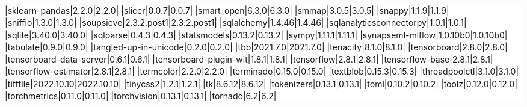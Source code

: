 |sklearn-pandas|2.2.0|2.2.0|
|slicer|0.0.7|0.0.7|
|smart_open|6.3.0|6.3.0|
|smmap|3.0.5|3.0.5|
|snappy|1.1.9|1.1.9|
|sniffio|1.3.0|1.3.0|
|soupsieve|2.3.2.post1|2.3.2.post1|
|sqlalchemy|1.4.46|1.4.46|
|sqlanalyticsconnectorpy|1.0.1|1.0.1|
|sqlite|3.40.0|3.40.0|
|sqlparse|0.4.3|0.4.3|
|statsmodels|0.13.2|0.13.2|
|sympy|1.11.1|1.11.1|
|synapseml-mlflow|1.0.10b0|1.0.10b0|
|tabulate|0.9.0|0.9.0|
|tangled-up-in-unicode|0.2.0|0.2.0|
|tbb|2021.7.0|2021.7.0|
|tenacity|8.1.0|8.1.0|
|tensorboard|2.8.0|2.8.0|
|tensorboard-data-server|0.6.1|0.6.1|
|tensorboard-plugin-wit|1.8.1|1.8.1|
|tensorflow|2.8.1|2.8.1|
|tensorflow-base|2.8.1|2.8.1|
|tensorflow-estimator|2.8.1|2.8.1|
|termcolor|2.2.0|2.2.0|
|terminado|0.15.0|0.15.0|
|textblob|0.15.3|0.15.3|
|threadpoolctl|3.1.0|3.1.0|
|tifffile|2022.10.10|2022.10.10|
|tinycss2|1.2.1|1.2.1|
|tk|8.6.12|8.6.12|
|tokenizers|0.13.1|0.13.1|
|toml|0.10.2|0.10.2|
|toolz|0.12.0|0.12.0|
|torchmetrics|0.11.0|0.11.0|
|torchvision|0.13.1|0.13.1|
|tornado|6.2|6.2|